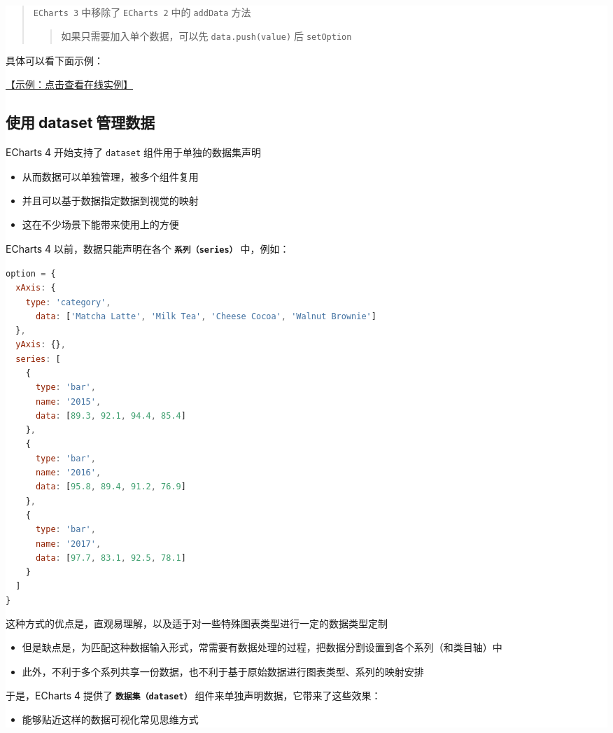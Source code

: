 > `ECharts 3` 中移除了 `ECharts 2` 中的 `addData` 方法
>> 如果只需要加入单个数据，可以先 `data.push(value)` 后 `setOption`

具体可以看下面示例：

[【示例：点击查看在线实例】](https://echarts.apache.org/examples/zh/editor.html?c=doc-example/tutorial-dynamic-data)

## 使用 dataset 管理数据

ECharts 4 开始支持了 `dataset` 组件用于单独的数据集声明

* 从而数据可以单独管理，被多个组件复用

* 并且可以基于数据指定数据到视觉的映射

* 这在不少场景下能带来使用上的方便

ECharts 4 以前，数据只能声明在各个 **`系列（series）`** 中，例如：

```js
option = {
  xAxis: {
    type: 'category',
      data: ['Matcha Latte', 'Milk Tea', 'Cheese Cocoa', 'Walnut Brownie']
  },
  yAxis: {},
  series: [
    {
      type: 'bar',
      name: '2015',
      data: [89.3, 92.1, 94.4, 85.4]
    },
    {
      type: 'bar',
      name: '2016',
      data: [95.8, 89.4, 91.2, 76.9]
    },
    {
      type: 'bar',
      name: '2017',
      data: [97.7, 83.1, 92.5, 78.1]
    }
  ]
}
```

这种方式的优点是，直观易理解，以及适于对一些特殊图表类型进行一定的数据类型定制

* 但是缺点是，为匹配这种数据输入形式，常需要有数据处理的过程，把数据分割设置到各个系列（和类目轴）中

* 此外，不利于多个系列共享一份数据，也不利于基于原始数据进行图表类型、系列的映射安排

于是，ECharts 4 提供了 **`数据集（dataset）`** 组件来单独声明数据，它带来了这些效果：

* 能够贴近这样的数据可视化常见思维方式
